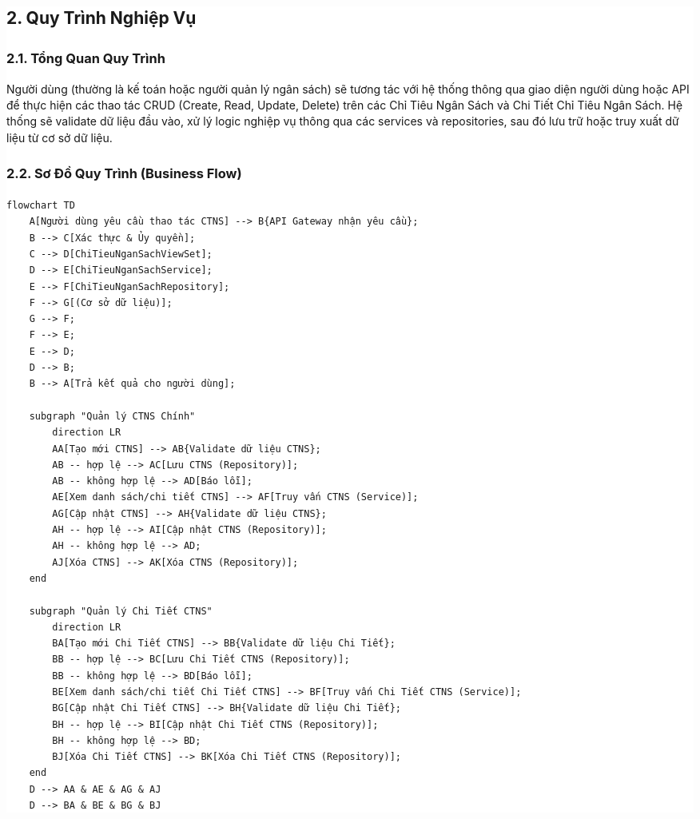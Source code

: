 ## 2. Quy Trình Nghiệp Vụ

### 2.1. Tổng Quan Quy Trình
Người dùng (thường là kế toán hoặc người quản lý ngân sách) sẽ tương tác với hệ thống thông qua giao diện người dùng hoặc API để thực hiện các thao tác CRUD (Create, Read, Update, Delete) trên các Chỉ Tiêu Ngân Sách và Chi Tiết Chỉ Tiêu Ngân Sách. Hệ thống sẽ validate dữ liệu đầu vào, xử lý logic nghiệp vụ thông qua các services và repositories, sau đó lưu trữ hoặc truy xuất dữ liệu từ cơ sở dữ liệu.

### 2.2. Sơ Đồ Quy Trình (Business Flow)

```mermaid
flowchart TD
    A[Người dùng yêu cầu thao tác CTNS] --> B{API Gateway nhận yêu cầu};
    B --> C[Xác thực & Ủy quyền];
    C --> D[ChiTieuNganSachViewSet];
    D --> E[ChiTieuNganSachService];
    E --> F[ChiTieuNganSachRepository];
    F --> G[(Cơ sở dữ liệu)];
    G --> F;
    F --> E;
    E --> D;
    D --> B;
    B --> A[Trả kết quả cho người dùng];

    subgraph "Quản lý CTNS Chính"
        direction LR
        AA[Tạo mới CTNS] --> AB{Validate dữ liệu CTNS};
        AB -- hợp lệ --> AC[Lưu CTNS (Repository)];
        AB -- không hợp lệ --> AD[Báo lỗi];
        AE[Xem danh sách/chi tiết CTNS] --> AF[Truy vấn CTNS (Service)];
        AG[Cập nhật CTNS] --> AH{Validate dữ liệu CTNS};
        AH -- hợp lệ --> AI[Cập nhật CTNS (Repository)];
        AH -- không hợp lệ --> AD;
        AJ[Xóa CTNS] --> AK[Xóa CTNS (Repository)];
    end

    subgraph "Quản lý Chi Tiết CTNS"
        direction LR
        BA[Tạo mới Chi Tiết CTNS] --> BB{Validate dữ liệu Chi Tiết};
        BB -- hợp lệ --> BC[Lưu Chi Tiết CTNS (Repository)];
        BB -- không hợp lệ --> BD[Báo lỗi];
        BE[Xem danh sách/chi tiết Chi Tiết CTNS] --> BF[Truy vấn Chi Tiết CTNS (Service)];
        BG[Cập nhật Chi Tiết CTNS] --> BH{Validate dữ liệu Chi Tiết};
        BH -- hợp lệ --> BI[Cập nhật Chi Tiết CTNS (Repository)];
        BH -- không hợp lệ --> BD;
        BJ[Xóa Chi Tiết CTNS] --> BK[Xóa Chi Tiết CTNS (Repository)];
    end
    D --> AA & AE & AG & AJ
    D --> BA & BE & BG & BJ
```
